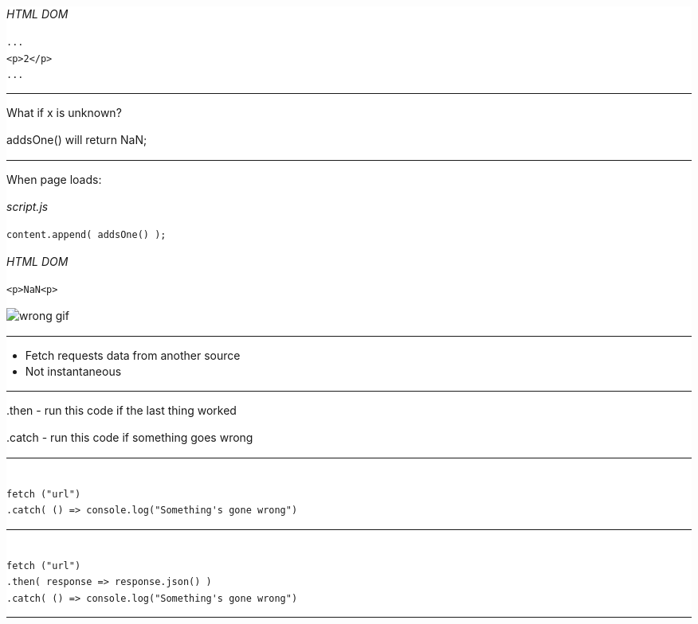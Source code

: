 *HTML DOM*
```
...
<p>2</p>
...
```

---

What if x is unknown?

addsOne() will return NaN; 



---

When page loads:

*script.js*
```
content.append( addsOne() );
```

*HTML DOM*
```
<p>NaN<p>
```

![wrong gif](https://media.giphy.com/media/m8eIbBdkJK7Go/giphy.gif)

---

- Fetch requests data from another source
- Not instantaneous 

---

.then - run this code if the last thing worked

.catch  - run this code if something goes wrong

---

```

fetch ("url")  
.catch( () => console.log("Something's gone wrong")  
```

---

```

fetch ("url")                          
.then( response => response.json() ) 
.catch( () => console.log("Something's gone wrong")
```

---
